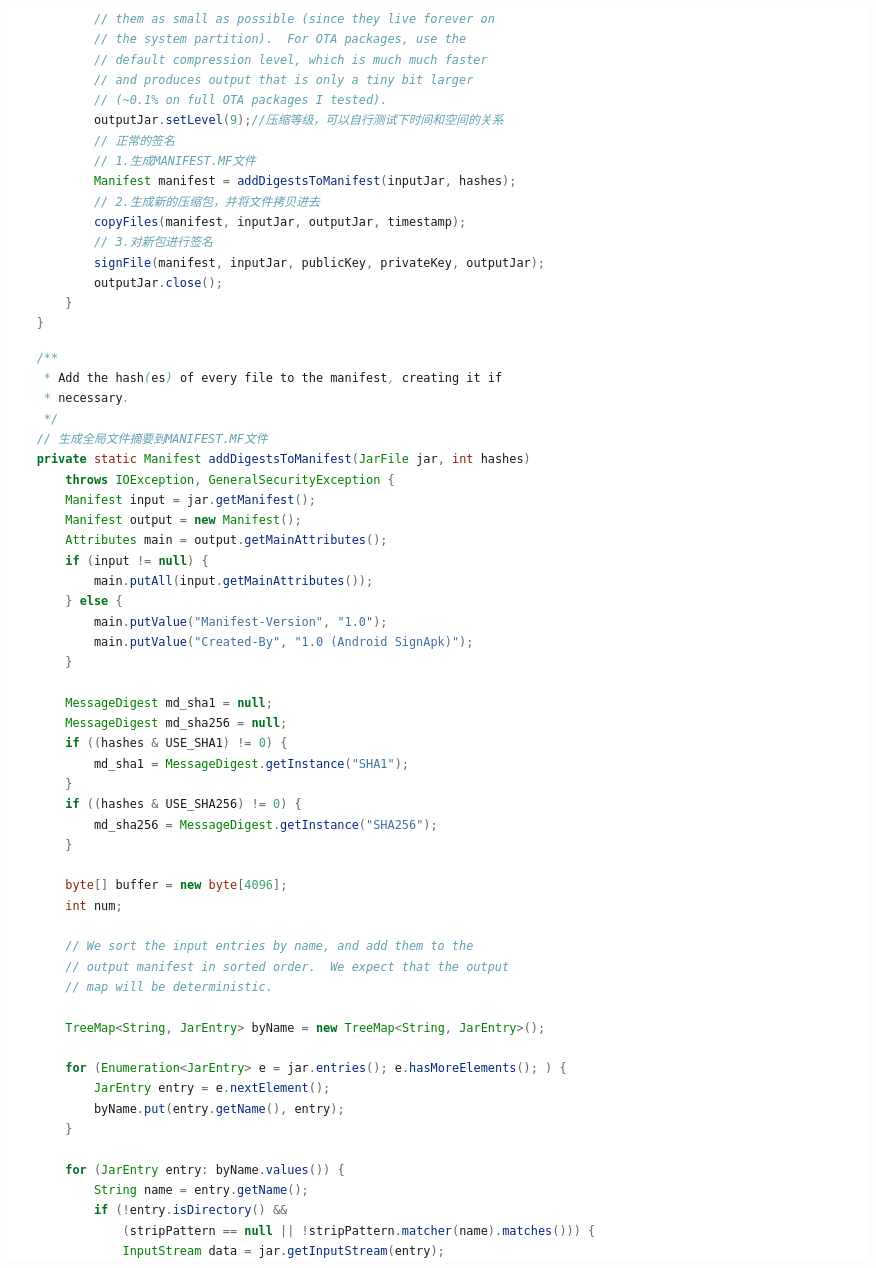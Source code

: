 ```java
            // them as small as possible (since they live forever on
            // the system partition).  For OTA packages, use the
            // default compression level, which is much much faster
            // and produces output that is only a tiny bit larger
            // (~0.1% on full OTA packages I tested).
            outputJar.setLevel(9);//压缩等级，可以自行测试下时间和空间的关系
			// 正常的签名
            // 1.生成MANIFEST.MF文件
            Manifest manifest = addDigestsToManifest(inputJar, hashes);
            // 2.生成新的压缩包，并将文件拷贝进去
            copyFiles(manifest, inputJar, outputJar, timestamp);
            // 3.对新包进行签名
            signFile(manifest, inputJar, publicKey, privateKey, outputJar);
            outputJar.close();
        }
	}
```

```java
	/**
     * Add the hash(es) of every file to the manifest, creating it if
     * necessary.
     */
	// 生成全局文件摘要到MANIFEST.MF文件
    private static Manifest addDigestsToManifest(JarFile jar, int hashes)
        throws IOException, GeneralSecurityException {
        Manifest input = jar.getManifest();
        Manifest output = new Manifest();
        Attributes main = output.getMainAttributes();
        if (input != null) {
            main.putAll(input.getMainAttributes());
        } else {
            main.putValue("Manifest-Version", "1.0");
            main.putValue("Created-By", "1.0 (Android SignApk)");
        }

        MessageDigest md_sha1 = null;
        MessageDigest md_sha256 = null;
        if ((hashes & USE_SHA1) != 0) {
            md_sha1 = MessageDigest.getInstance("SHA1");
        }
        if ((hashes & USE_SHA256) != 0) {
            md_sha256 = MessageDigest.getInstance("SHA256");
        }

        byte[] buffer = new byte[4096];
        int num;

        // We sort the input entries by name, and add them to the
        // output manifest in sorted order.  We expect that the output
        // map will be deterministic.

        TreeMap<String, JarEntry> byName = new TreeMap<String, JarEntry>();

        for (Enumeration<JarEntry> e = jar.entries(); e.hasMoreElements(); ) {
            JarEntry entry = e.nextElement();
            byName.put(entry.getName(), entry);
        }

        for (JarEntry entry: byName.values()) {
            String name = entry.getName();
            if (!entry.isDirectory() &&
                (stripPattern == null || !stripPattern.matcher(name).matches())) {
                InputStream data = jar.getInputStream(entry);
```